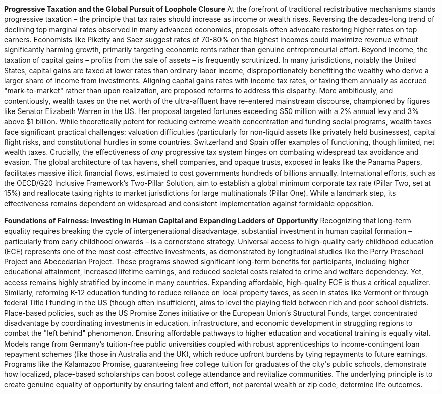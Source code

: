 **Progressive Taxation and the Global Pursuit of Loophole Closure** At the forefront of traditional redistributive mechanisms stands progressive taxation – the principle that tax rates should increase as income or wealth rises. Reversing the decades-long trend of declining top marginal rates observed in many advanced economies, proposals often advocate restoring higher rates on top earners. Economists like Piketty and Saez suggest rates of 70-80% on the highest incomes could maximize revenue without significantly harming growth, primarily targeting economic rents rather than genuine entrepreneurial effort. Beyond income, the taxation of capital gains – profits from the sale of assets – is frequently scrutinized. In many jurisdictions, notably the United States, capital gains are taxed at lower rates than ordinary labor income, disproportionately benefiting the wealthy who derive a larger share of income from investments. Aligning capital gains rates with income tax rates, or taxing them annually as accrued "mark-to-market" rather than upon realization, are proposed reforms to address this disparity. More ambitiously, and contentiously, wealth taxes on the net worth of the ultra-affluent have re-entered mainstream discourse, championed by figures like Senator Elizabeth Warren in the US. Her proposal targeted fortunes exceeding $50 million with a 2% annual levy and 3% above $1 billion. While theoretically potent for reducing extreme wealth concentration and funding social programs, wealth taxes face significant practical challenges: valuation difficulties (particularly for non-liquid assets like privately held businesses), capital flight risks, and constitutional hurdles in some countries. Switzerland and Spain offer examples of functioning, though limited, net wealth taxes. Crucially, the effectiveness of *any* progressive tax system hinges on combating widespread tax avoidance and evasion. The global architecture of tax havens, shell companies, and opaque trusts, exposed in leaks like the Panama Papers, facilitates massive illicit financial flows, estimated to cost governments hundreds of billions annually. International efforts, such as the OECD/G20 Inclusive Framework’s Two-Pillar Solution, aim to establish a global minimum corporate tax rate (Pillar Two, set at 15%) and reallocate taxing rights to market jurisdictions for large multinationals (Pillar One). While a landmark step, its effectiveness remains dependent on widespread and consistent implementation against formidable opposition.

**Foundations of Fairness: Investing in Human Capital and Expanding Ladders of Opportunity** Recognizing that long-term equality requires breaking the cycle of intergenerational disadvantage, substantial investment in human capital formation – particularly from early childhood onwards – is a cornerstone strategy. Universal access to high-quality early childhood education (ECE) represents one of the most cost-effective investments, as demonstrated by longitudinal studies like the Perry Preschool Project and Abecedarian Project. These programs showed significant long-term benefits for participants, including higher educational attainment, increased lifetime earnings, and reduced societal costs related to crime and welfare dependency. Yet, access remains highly stratified by income in many countries. Expanding affordable, high-quality ECE is thus a critical equalizer. Similarly, reforming K-12 education funding to reduce reliance on local property taxes, as seen in states like Vermont or through federal Title I funding in the US (though often insufficient), aims to level the playing field between rich and poor school districts. Place-based policies, such as the US Promise Zones initiative or the European Union’s Structural Funds, target concentrated disadvantage by coordinating investments in education, infrastructure, and economic development in struggling regions to combat the "left behind" phenomenon. Ensuring affordable pathways to higher education and vocational training is equally vital. Models range from Germany’s tuition-free public universities coupled with robust apprenticeships to income-contingent loan repayment schemes (like those in Australia and the UK), which reduce upfront burdens by tying repayments to future earnings. Programs like the Kalamazoo Promise, guaranteeing free college tuition for graduates of the city's public schools, demonstrate how localized, place-based scholarships can boost college attendance and revitalize communities. The underlying principle is to create genuine equality of opportunity by ensuring talent and effort, not parental wealth or zip code, determine life outcomes.
